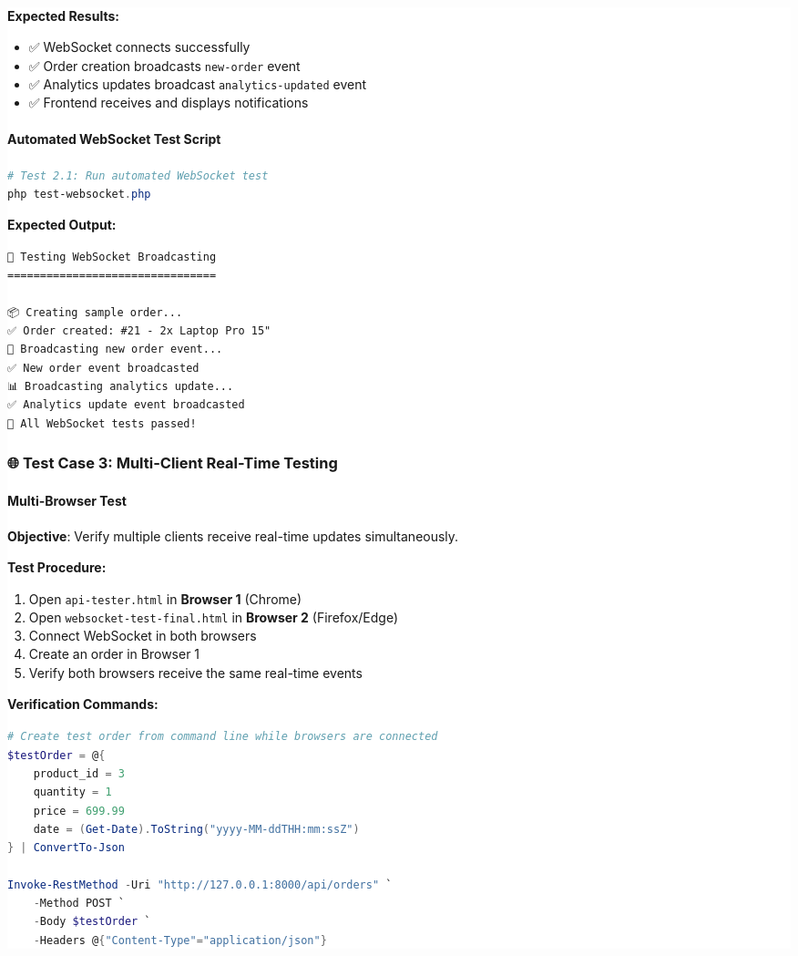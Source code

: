 **Expected Results:**
- ✅ WebSocket connects successfully
- ✅ Order creation broadcasts `new-order` event
- ✅ Analytics updates broadcast `analytics-updated` event
- ✅ Frontend receives and displays notifications

#### **Automated WebSocket Test Script**
```powershell
# Test 2.1: Run automated WebSocket test
php test-websocket.php
```

**Expected Output:**
```
🧪 Testing WebSocket Broadcasting
================================

📦 Creating sample order...
✅ Order created: #21 - 2x Laptop Pro 15"
📡 Broadcasting new order event...
✅ New order event broadcasted
📊 Broadcasting analytics update...
✅ Analytics update event broadcasted
🎉 All WebSocket tests passed!
```

### 🌐 Test Case 3: Multi-Client Real-Time Testing

#### **Multi-Browser Test**
**Objective**: Verify multiple clients receive real-time updates simultaneously.

**Test Procedure:**
1. Open `api-tester.html` in **Browser 1** (Chrome)
2. Open `websocket-test-final.html` in **Browser 2** (Firefox/Edge)
3. Connect WebSocket in both browsers
4. Create an order in Browser 1
5. Verify both browsers receive the same real-time events

**Verification Commands:**
```powershell
# Create test order from command line while browsers are connected
$testOrder = @{
    product_id = 3
    quantity = 1
    price = 699.99
    date = (Get-Date).ToString("yyyy-MM-ddTHH:mm:ssZ")
} | ConvertTo-Json

Invoke-RestMethod -Uri "http://127.0.0.1:8000/api/orders" `
    -Method POST `
    -Body $testOrder `
    -Headers @{"Content-Type"="application/json"}
```
